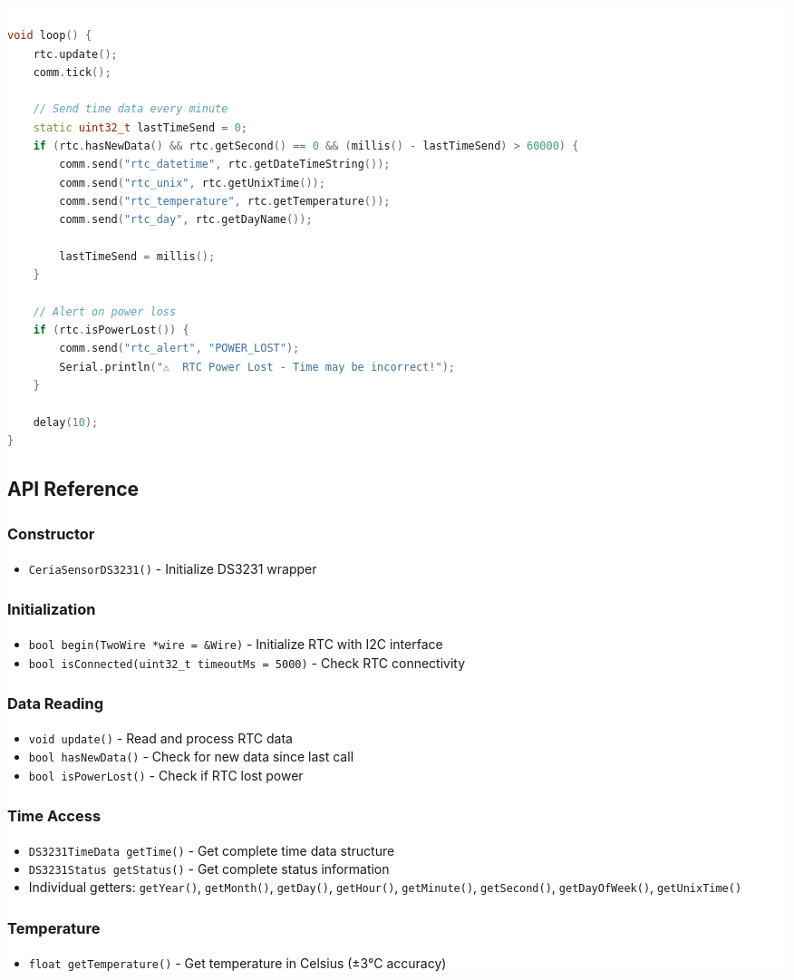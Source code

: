 ```cpp

void loop() {
    rtc.update();
    comm.tick();
    
    // Send time data every minute
    static uint32_t lastTimeSend = 0;
    if (rtc.hasNewData() && rtc.getSecond() == 0 && (millis() - lastTimeSend) > 60000) {
        comm.send("rtc_datetime", rtc.getDateTimeString());
        comm.send("rtc_unix", rtc.getUnixTime());
        comm.send("rtc_temperature", rtc.getTemperature());
        comm.send("rtc_day", rtc.getDayName());
        
        lastTimeSend = millis();
    }
    
    // Alert on power loss
    if (rtc.isPowerLost()) {
        comm.send("rtc_alert", "POWER_LOST");
        Serial.println("⚠️  RTC Power Lost - Time may be incorrect!");
    }
    
    delay(10);
}
```

## API Reference

### Constructor
- `CeriaSensorDS3231()` - Initialize DS3231 wrapper

### Initialization
- `bool begin(TwoWire *wire = &Wire)` - Initialize RTC with I2C interface
- `bool isConnected(uint32_t timeoutMs = 5000)` - Check RTC connectivity

### Data Reading
- `void update()` - Read and process RTC data
- `bool hasNewData()` - Check for new data since last call
- `bool isPowerLost()` - Check if RTC lost power

### Time Access
- `DS3231TimeData getTime()` - Get complete time data structure
- `DS3231Status getStatus()` - Get complete status information
- Individual getters: `getYear()`, `getMonth()`, `getDay()`, `getHour()`, `getMinute()`, `getSecond()`, `getDayOfWeek()`, `getUnixTime()`

### Temperature
- `float getTemperature()` - Get temperature in Celsius (±3°C accuracy)
